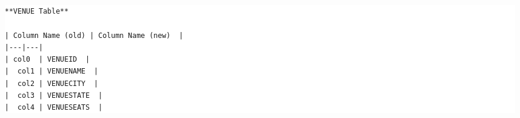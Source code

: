 	**VENUE Table**
	
	| Column Name (old) | Column Name (new)  |
	|---|---|
	| col0  | VENUEID  |
	|  col1 | VENUENAME  |
	|  col2 | VENUECITY  |
	|  col3 | VENUESTATE  |
	|  col4 | VENUESEATS  |
